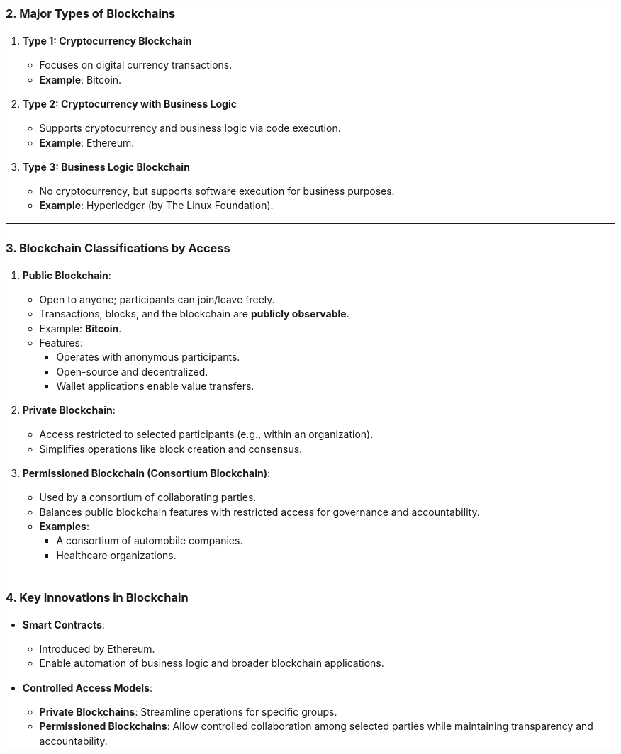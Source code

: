 
### **2. Major Types of Blockchains**

1. **Type 1: Cryptocurrency Blockchain**
    
    - Focuses on digital currency transactions.
    - **Example**: Bitcoin.
2. **Type 2: Cryptocurrency with Business Logic**
    
    - Supports cryptocurrency and business logic via code execution.
    - **Example**: Ethereum.
3. **Type 3: Business Logic Blockchain**
    
    - No cryptocurrency, but supports software execution for business purposes.
    - **Example**: Hyperledger (by The Linux Foundation).

---

### **3. Blockchain Classifications by Access**

1. **Public Blockchain**:
    
    - Open to anyone; participants can join/leave freely.
    - Transactions, blocks, and the blockchain are **publicly observable**.
    - Example: **Bitcoin**.
    - Features:
        - Operates with anonymous participants.
        - Open-source and decentralized.
        - Wallet applications enable value transfers.
2. **Private Blockchain**:
    
    - Access restricted to selected participants (e.g., within an organization).
    - Simplifies operations like block creation and consensus.
3. **Permissioned Blockchain (Consortium Blockchain)**:
    
    - Used by a consortium of collaborating parties.
    - Balances public blockchain features with restricted access for governance and accountability.
    - **Examples**:
        - A consortium of automobile companies.
        - Healthcare organizations.

---

### **4. Key Innovations in Blockchain**

- **Smart Contracts**:
    
    - Introduced by Ethereum.
    - Enable automation of business logic and broader blockchain applications.
- **Controlled Access Models**:
    
    - **Private Blockchains**: Streamline operations for specific groups.
    - **Permissioned Blockchains**: Allow controlled collaboration among selected parties while maintaining transparency and accountability.